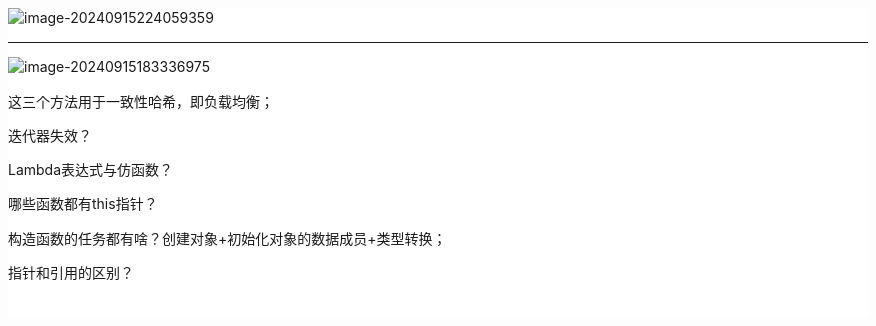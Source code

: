 



















![image-20240915224059359](C++学习笔记.assets/image-20240915224059359.png)

































***

![image-20240915183336975](C++学习笔记.assets/image-20240915183336975.png)

这三个方法用于一致性哈希，即负载均衡；





















迭代器失效？

Lambda表达式与仿函数？

哪些函数都有this指针？

构造函数的任务都有啥？创建对象+初始化对象的数据成员+类型转换；

指针和引用的区别？



​					

